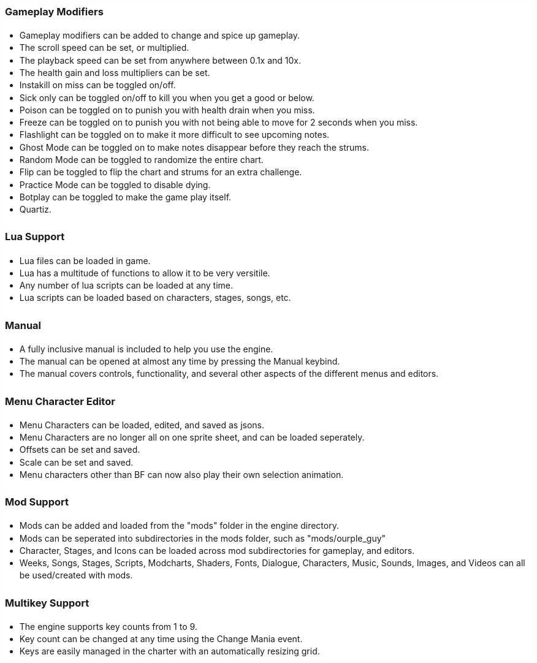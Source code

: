 ### Gameplay Modifiers

- Gameplay modifiers can be added to change and spice up gameplay.
- The scroll speed can be set, or multiplied.
- The playback speed can be set from anywhere between 0.1x and 10x.
- The health gain and loss multipliers can be set.
- Instakill on miss can be toggled on/off.
- Sick only can be toggled on/off to kill you when you get a good or below.
- Poison can be toggled on to punish you with health drain when you miss.
- Freeze can be toggled on to punish you with not being able to move for 2 seconds when you miss.
- Flashlight can be toggled on to make it more difficult to see upcoming notes.
- Ghost Mode can be toggled on to make notes disappear before they reach the strums.
- Random Mode can be toggled to randomize the entire chart.
- Flip can be toggled to flip the chart and strums for an extra challenge.
- Practice Mode can be toggled to disable dying.
- Botplay can be toggled to make the game play itself.
- Quartiz.

### Lua Support

- Lua files can be loaded in game.
- Lua has a multitude of functions to allow it to be very versitile.
- Any number of lua scripts can be loaded at any time.
- Lua scripts can be loaded based on characters, stages, songs, etc.

### Manual

- A fully inclusive manual is included to help you use the engine.
- The manual can be opened at almost any time by pressing the Manual keybind.
- The manual covers controls, functionality, and several other aspects of the different menus and editors.

### Menu Character Editor

- Menu Characters can be loaded, edited, and saved as jsons.
- Menu Characters are no longer all on one sprite sheet, and can be loaded seperately.
- Offsets can be set and saved.
- Scale can be set and saved.
- Menu characters other than BF can now also play their own selection animation.

### Mod Support

- Mods can be added and loaded from the "mods" folder in the engine directory.
- Mods can be seperated into subdirectories in the mods folder, such as "mods/ourple_guy"
- Character, Stages, and Icons can be loaded across mod subdirectories for gameplay, and editors.
- Weeks, Songs, Stages, Scripts, Modcharts, Shaders, Fonts, Dialogue, Characters, Music, Sounds, Images, and Videos can all be used/created with mods.

### Multikey Support

- The engine supports key counts from 1 to 9.
- Key count can be changed at any time using the Change Mania event.
- Keys are easily managed in the charter with an automatically resizing grid.
